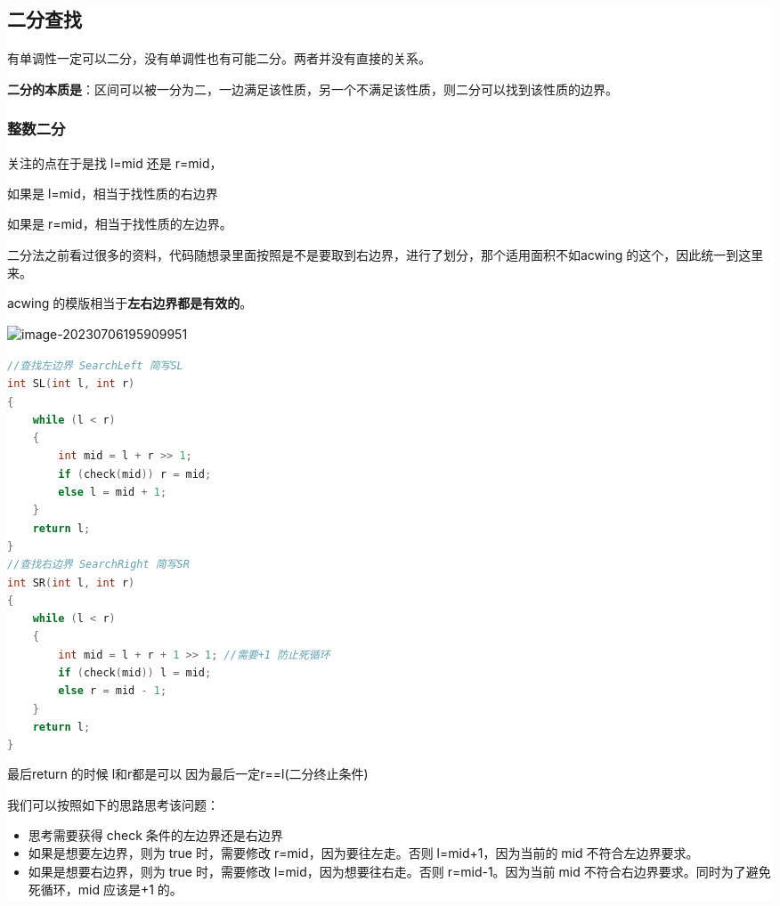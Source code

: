 

## 二分查找

有单调性一定可以二分，没有单调性也有可能二分。两者并没有直接的关系。

**二分的本质是**：区间可以被一分为二，一边满足该性质，另一个不满足该性质，则二分可以找到该性质的边界。



### 整数二分

关注的点在于是找 l=mid 还是 r=mid，

如果是 l=mid，相当于找性质的右边界

如果是 r=mid，相当于找性质的左边界。 

二分法之前看过很多的资料，代码随想录里面按照是不是要取到右边界，进行了划分，那个适用面积不如acwing 的这个，因此统一到这里来。

acwing 的模版相当于**左右边界都是有效的**。

![image-20230706195909951](https://picgo-1305367394.cos.ap-beijing.myqcloud.com/picgo/202307061959978.png)

```c++
//查找左边界 SearchLeft 简写SL
int SL(int l, int r)
{
    while (l < r)
    {
        int mid = l + r >> 1;
        if (check(mid)) r = mid; 
        else l = mid + 1; 
    }   
    return l;
}
//查找右边界 SearchRight 简写SR 
int SR(int l, int r) 
{
    while (l < r)
    {                   
        int mid = l + r + 1 >> 1; //需要+1 防止死循环
        if (check(mid)) l = mid;
        else r = mid - 1; 
    }
    return l; 
}
```

最后return 的时候 l和r都是可以 因为最后一定r==l(二分终止条件)

我们可以按照如下的思路思考该问题：

- 思考需要获得 check 条件的左边界还是右边界
- 如果是想要左边界，则为 true 时，需要修改 r=mid，因为要往左走。否则 l=mid+1，因为当前的 mid 不符合左边界要求。
- 如果是想要右边界，则为 true 时，需要修改 l=mid，因为想要往右走。否则 r=mid-1。因为当前 mid 不符合右边界要求。同时为了避免死循环，mid 应该是+1 的。
